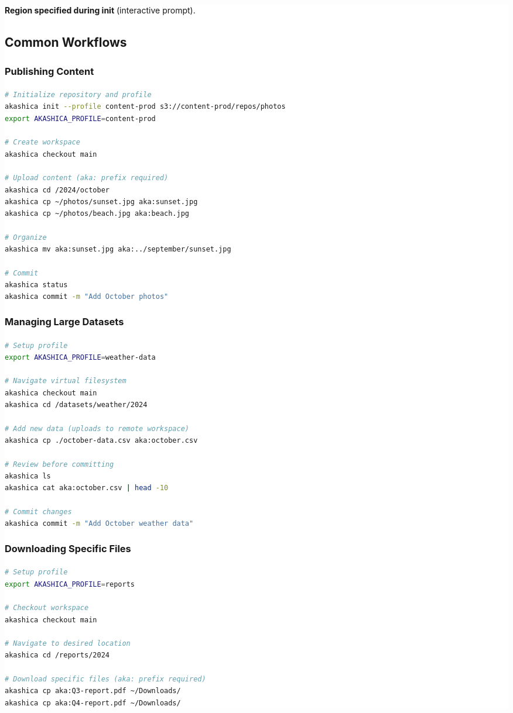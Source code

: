 **Region specified during init** (interactive prompt).

## Common Workflows

### Publishing Content

```bash
# Initialize repository and profile
akashica init --profile content-prod s3://content-prod/repos/photos
export AKASHICA_PROFILE=content-prod

# Create workspace
akashica checkout main

# Upload content (aka: prefix required)
akashica cd /2024/october
akashica cp ~/photos/sunset.jpg aka:sunset.jpg
akashica cp ~/photos/beach.jpg aka:beach.jpg

# Organize
akashica mv aka:sunset.jpg aka:../september/sunset.jpg

# Commit
akashica status
akashica commit -m "Add October photos"
```

### Managing Large Datasets

```bash
# Setup profile
export AKASHICA_PROFILE=weather-data

# Navigate virtual filesystem
akashica checkout main
akashica cd /datasets/weather/2024

# Add new data (uploads to remote workspace)
akashica cp ./october-data.csv aka:october.csv

# Review before committing
akashica ls
akashica cat aka:october.csv | head -10

# Commit changes
akashica commit -m "Add October weather data"
```

### Downloading Specific Files

```bash
# Setup profile
export AKASHICA_PROFILE=reports

# Checkout workspace
akashica checkout main

# Navigate to desired location
akashica cd /reports/2024

# Download specific files (aka: prefix required)
akashica cp aka:Q3-report.pdf ~/Downloads/
akashica cp aka:Q4-report.pdf ~/Downloads/

```